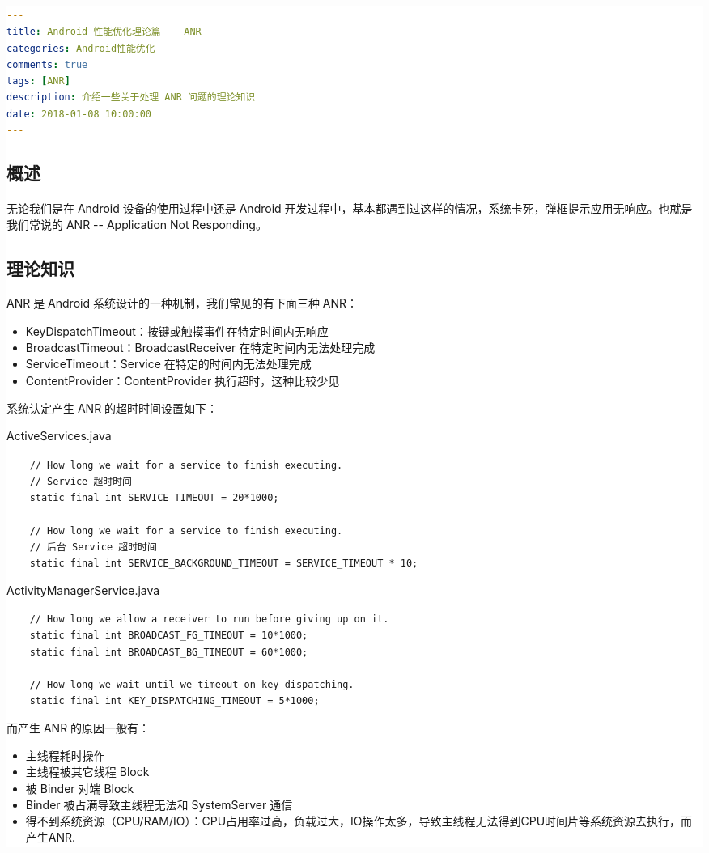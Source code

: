 ```yaml
---
title: Android 性能优化理论篇 -- ANR
categories: Android性能优化
comments: true
tags: [ANR]
description: 介绍一些关于处理 ANR 问题的理论知识
date: 2018-01-08 10:00:00
---
```



## 概述

无论我们是在 Android 设备的使用过程中还是 Android 开发过程中，基本都遇到过这样的情况，系统卡死，弹框提示应用无响应。也就是我们常说的 ANR -- Application Not Responding。

## 理论知识

ANR 是 Android 系统设计的一种机制，我们常见的有下面三种 ANR：

 - KeyDispatchTimeout：按键或触摸事件在特定时间内无响应 
 - BroadcastTimeout：BroadcastReceiver 在特定时间内无法处理完成
 - ServiceTimeout：Service 在特定的时间内无法处理完成 
 - ContentProvider：ContentProvider 执行超时，这种比较少见

系统认定产生 ANR 的超时时间设置如下：

ActiveServices.java

```
    // How long we wait for a service to finish executing.
    // Service 超时时间
    static final int SERVICE_TIMEOUT = 20*1000;

    // How long we wait for a service to finish executing.
    // 后台 Service 超时时间
    static final int SERVICE_BACKGROUND_TIMEOUT = SERVICE_TIMEOUT * 10;
```

ActivityManagerService.java

```
    // How long we allow a receiver to run before giving up on it.
    static final int BROADCAST_FG_TIMEOUT = 10*1000;
    static final int BROADCAST_BG_TIMEOUT = 60*1000;

    // How long we wait until we timeout on key dispatching.
    static final int KEY_DISPATCHING_TIMEOUT = 5*1000;
```

而产生 ANR 的原因一般有：

 - 主线程耗时操作
 - 主线程被其它线程 Block
 - 被 Binder 对端 Block
 - Binder 被占满导致主线程无法和 SystemServer 通信
 - 得不到系统资源（CPU/RAM/IO）：CPU占用率过高，负载过大，IO操作太多，导致主线程无法得到CPU时间片等系统资源去执行，而产生ANR.
